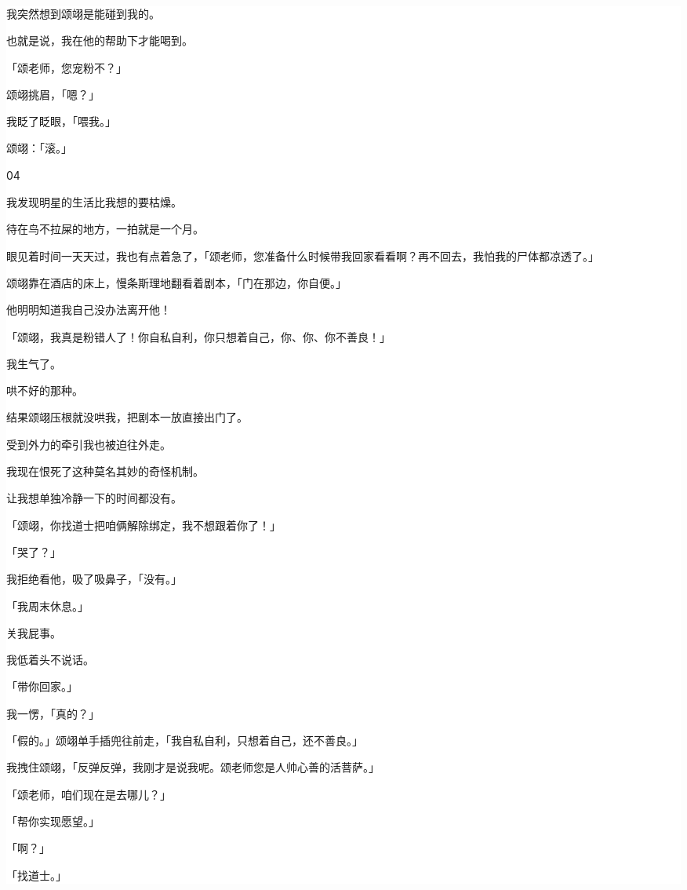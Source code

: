 我突然想到颂翊是能碰到我的。

也就是说，我在他的帮助下才能喝到。

「颂老师，您宠粉不？」

颂翊挑眉，「嗯？」

我眨了眨眼，「喂我。」

颂翊：「滚。」

04

我发现明星的生活比我想的要枯燥。

待在鸟不拉屎的地方，一拍就是一个月。

眼见着时间一天天过，我也有点着急了，「颂老师，您准备什么时候带我回家看看啊？再不回去，我怕我的尸体都凉透了。」

颂翊靠在酒店的床上，慢条斯理地翻看着剧本，「门在那边，你自便。」

他明明知道我自己没办法离开他！

「颂翊，我真是粉错人了！你自私自利，你只想着自己，你、你、你不善良！」

我生气了。

哄不好的那种。

结果颂翊压根就没哄我，把剧本一放直接出门了。

受到外力的牵引我也被迫往外走。

我现在恨死了这种莫名其妙的奇怪机制。

让我想单独冷静一下的时间都没有。

「颂翊，你找道士把咱俩解除绑定，我不想跟着你了！」

「哭了？」

我拒绝看他，吸了吸鼻子，「没有。」

「我周末休息。」

关我屁事。

我低着头不说话。

「带你回家。」

我一愣，「真的？」

「假的。」颂翊单手插兜往前走，「我自私自利，只想着自己，还不善良。」

我拽住颂翊，「反弹反弹，我刚才是说我呢。颂老师您是人帅心善的活菩萨。」

「颂老师，咱们现在是去哪儿？」

「帮你实现愿望。」

「啊？」

「找道士。」
